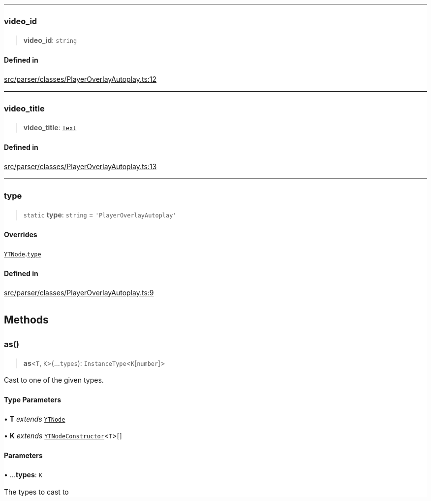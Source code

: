***

### video\_id

> **video\_id**: `string`

#### Defined in

[src/parser/classes/PlayerOverlayAutoplay.ts:12](https://github.com/LuanRT/YouTube.js/blob/e1650e12979e68b9546bc63989f86b651960a10a/src/parser/classes/PlayerOverlayAutoplay.ts#L12)

***

### video\_title

> **video\_title**: [`Text`](../../Misc/classes/Text.md)

#### Defined in

[src/parser/classes/PlayerOverlayAutoplay.ts:13](https://github.com/LuanRT/YouTube.js/blob/e1650e12979e68b9546bc63989f86b651960a10a/src/parser/classes/PlayerOverlayAutoplay.ts#L13)

***

### type

> `static` **type**: `string` = `'PlayerOverlayAutoplay'`

#### Overrides

[`YTNode`](../../Helpers/classes/YTNode.md).[`type`](../../Helpers/classes/YTNode.md#type-1)

#### Defined in

[src/parser/classes/PlayerOverlayAutoplay.ts:9](https://github.com/LuanRT/YouTube.js/blob/e1650e12979e68b9546bc63989f86b651960a10a/src/parser/classes/PlayerOverlayAutoplay.ts#L9)

## Methods

### as()

> **as**\<`T`, `K`\>(...`types`): `InstanceType`\<`K`\[`number`\]\>

Cast to one of the given types.

#### Type Parameters

• **T** *extends* [`YTNode`](../../Helpers/classes/YTNode.md)

• **K** *extends* [`YTNodeConstructor`](../../Helpers/interfaces/YTNodeConstructor.md)\<`T`\>[]

#### Parameters

• ...**types**: `K`

The types to cast to
